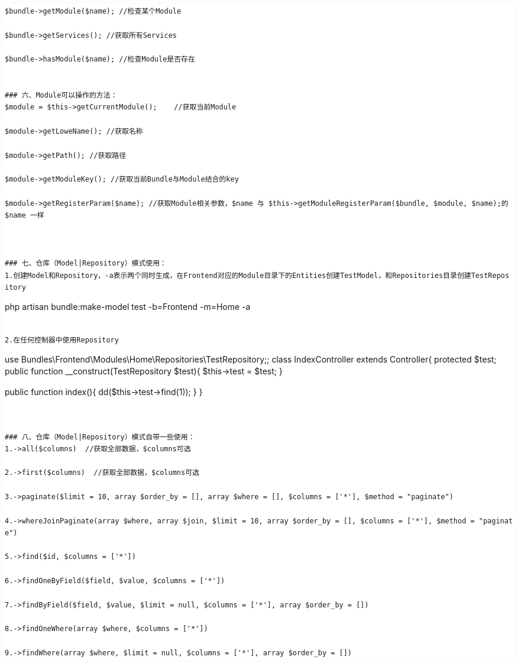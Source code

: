 ```
$bundle->getModule($name); //检查某个Module

$bundle->getServices(); //获取所有Services

$bundle->hasModule($name); //检查Module是否存在


### 六、Module可以操作的方法：
$module = $this->getCurrentModule();    //获取当前Module

$module->getLoweName(); //获取名称

$module->getPath(); //获取路径

$module->getModuleKey(); //获取当前Bundle与Module结合的key

$module->getRegisterParam($name); //获取Module相关参数，$name 与 $this->getModuleRegisterParam($bundle, $module, $name);的 $name 一样



### 七、仓库（Model|Repository）模式使用：
1.创建Model和Repository，-a表示两个同时生成，在Frontend对应的Module目录下的Entities创建TestModel，和Repositories目录创建TestRepository
```
php artisan bundle:make-model test -b=Frontend -m=Home -a
```

2.在任何控制器中使用Repository
```
use Bundles\Frontend\Modules\Home\Repositories\TestRepository;;
class IndexController extends Controller{
  protected $test;
  public function __construct(TestRepository $test){
    $this->test = $test;
  }

  public function index(){
    dd($this->test->find(1));
  }
}
```


### 八、仓库（Model|Repository）模式自带一些使用：
1.->all($columns)  //获取全部数据，$columns可选

2.->first($columns)  //获取全部数据，$columns可选

3.->paginate($limit = 10, array $order_by = [], array $where = [], $columns = ['*'], $method = "paginate")

4.->whereJoinPaginate(array $where, array $join, $limit = 10, array $order_by = [], $columns = ['*'], $method = "paginate")

5.->find($id, $columns = ['*'])

6.->findOneByField($field, $value, $columns = ['*'])

7.->findByField($field, $value, $limit = null, $columns = ['*'], array $order_by = [])

8.->findOneWhere(array $where, $columns = ['*'])

9.->findWhere(array $where, $limit = null, $columns = ['*'], array $order_by = [])
```